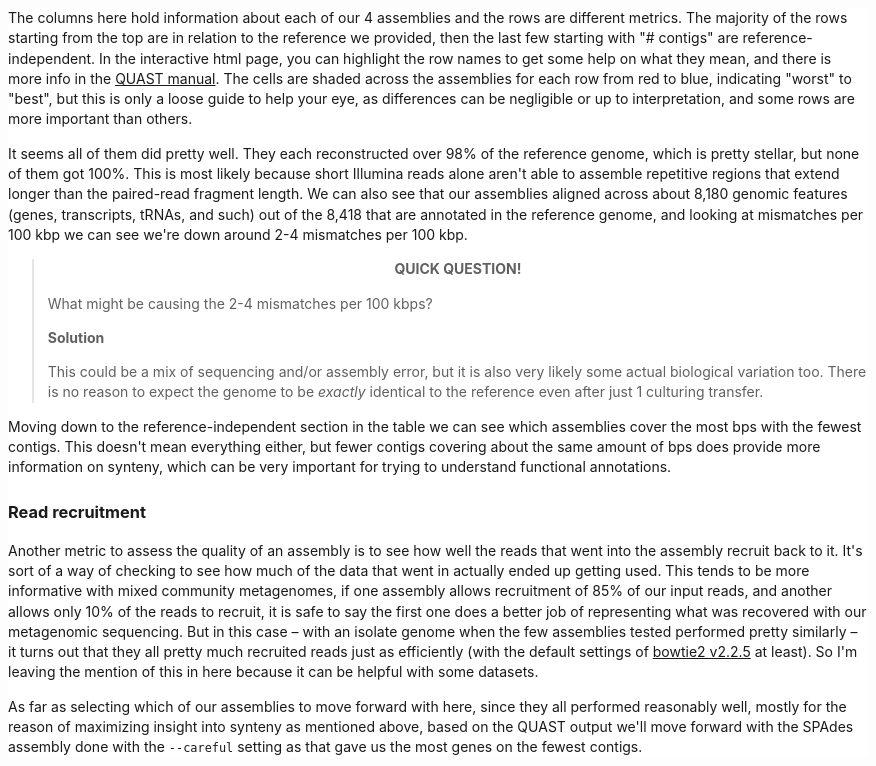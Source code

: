 The columns here hold information about each of our 4 assemblies and the rows are different metrics. The majority of the rows starting from the top are in relation to the reference we provided, then the last few starting with "# contigs" are reference-independent. In the interactive html page, you can highlight the row names to get some help on what they mean, and there is more info in the [QUAST manual](http://quast.bioinf.spbau.ru/manual.html). The cells are shaded across the assemblies for each row from red to blue, indicating "worst" to "best", but this is only a loose guide to help your eye, as differences can be negligible or up to interpretation, and some rows are more important than others.  

It seems all of them did pretty well. They each reconstructed over 98% of the reference genome, which is pretty stellar, but none of them got 100%. This is most likely because short Illumina reads alone aren't able to assemble repetitive regions that extend longer than the paired-read fragment length. We can also see that our assemblies aligned across about 8,180 genomic features (genes, transcripts, tRNAs, and such) out of the 8,418 that are annotated in the reference genome, and looking at mismatches per 100 kbp we can see we're down around 2-4 mismatches per 100 kbp. 


<blockquote>
<center><b>QUICK QUESTION!</b></center>

What might be causing the 2-4 mismatches per 100 kbps?

<div class="toggle-header closed">
    <strong>Solution</strong>
</div>

<div class="toggle-content docutils container" style="width:100%">

This could be a mix of sequencing and/or assembly error, but it is also very likely some actual biological variation too. There is no reason to expect the genome to be <i>exactly</i> identical to the reference even after just 1 culturing transfer.

</div>
</blockquote>

Moving down to the reference-independent section in the table we can see which assemblies cover the most bps with the fewest contigs. This doesn't mean everything either, but fewer contigs covering about the same amount of bps does provide more information on synteny, which can be very important for trying to understand functional annotations. 

### Read recruitment
Another metric to assess the quality of an assembly is to see how well the reads that went into the assembly recruit back to it. It's sort of a way of checking to see how much of the data that went in actually ended up getting used. This tends to be more informative with mixed community metagenomes, if one assembly allows recruitment of 85% of our input reads, and another allows only 10% of the reads to recruit, it is safe to say the first one does a better job of representing what was recovered with our metagenomic sequencing. But in this case –  with an isolate genome when the few assemblies tested performed pretty similarly – it turns out that they all pretty much recruited reads just as efficiently (with the default settings of [bowtie2 v2.2.5](https://github.com/BenLangmead/bowtie2) at least). So I'm leaving the mention of this in here because it can be helpful with some datasets.  

As far as selecting which of our assemblies to move forward with here, since they all performed reasonably well, mostly for the reason of maximizing insight into synteny as mentioned above, based on the QUAST output we'll move forward with the SPAdes assembly done with the `--careful` setting as that gave us the most genes on the fewest contigs.
